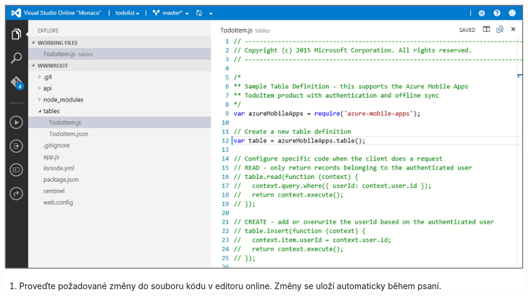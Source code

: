    ![App Service Editor](./media/app-service-mobile-node-backend-how-to-use-server-sdk/mobile-apps-visual-studio-editor.png)
1. Proveďte požadované změny do souboru kódu v editoru online. Změny se uloží automaticky během psaní.


[0]: ./media/app-service-mobile-node-backend-how-to-use-server-sdk/npm-init.png
[1]: ./media/app-service-mobile-node-backend-how-to-use-server-sdk/vs2015-new-project.png
[2]: ./media/app-service-mobile-node-backend-how-to-use-server-sdk/vs2015-install-npm.png
[3]: ./media/app-service-mobile-node-backend-how-to-use-server-sdk/sqlexpress-config.png
[4]: ./media/app-service-mobile-node-backend-how-to-use-server-sdk/sqlexpress-authconfig.png
[5]: ./media/app-service-mobile-node-backend-how-to-use-server-sdk/sqlexpress-newuser-1.png
[6]: ./media/app-service-mobile-node-backend-how-to-use-server-sdk/dotnet-backend-create-db.png


[Rychlý start s androidem klienta]: app-service-mobile-android-get-started.md
[Rychlý start klientů Apache Cordova]: app-service-mobile-cordova-get-started.md
[Rychlý start klientů s Iosem]: app-service-mobile-ios-get-started.md
[Rychlé spuštění klienta Xamarin.iOS]: app-service-mobile-xamarin-ios-get-started.md
[Rychlý start klientů Xamarin.Android]: app-service-mobile-xamarin-android-get-started.md
[Rychlé spuštění klienta Xamarin.Forms]: app-service-mobile-xamarin-forms-get-started.md
[Rychlý start klientů Windows Store]: app-service-mobile-windows-store-dotnet-get-started.md
[synchronizaci offline dat]: app-service-mobile-offline-data-sync.md
[Konfigurovat ověřování Azure Active Directory]: ../app-service/app-service-mobile-how-to-configure-active-directory-authentication.md
[Konfigurace ověřování sítě Facebook]: ../app-service/app-service-mobile-how-to-configure-facebook-authentication.md
[Konfigurace ověřování Google]: ../app-service/app-service-mobile-how-to-configure-google-authentication.md
[Konfigurace ověřování společnosti Microsoft]: ../app-service/app-service-mobile-how-to-configure-microsoft-authentication.md
[Konfigurace ověřování Twitteru]: ../app-service/app-service-mobile-how-to-configure-twitter-authentication.md
[Průvodce nasazením služby Azure App Service]: ../app-service/app-service-deploy-local-git.md
[Monitorování služby Azure App Service]: ../app-service/web-sites-monitor.md
[Povolit diagnostické protokolování ve službě Azure App Service]: ../app-service/web-sites-enable-diagnostic-log.md
[Řešení potíží s Azure App Service v sadě Visual Studio]: ../app-service/web-sites-dotnet-troubleshoot-visual-studio.md
[Zadejte verzi uzlu]: ../nodejs-specify-node-version-azure-apps.md
[použijte moduly Node]: ../nodejs-use-node-modules-azure-apps.md
[Create a new Azure App Service]: ../app-service/
[azure-mobile-apps]: https://www.npmjs.com/package/azure-mobile-apps
[Express]: http://expressjs.com/
[Swagger]: http://swagger.io/

[Azure Portal]: https://portal.azure.com/
[OData]: http://www.odata.org
[Promise]: https://developer.mozilla.org/en-US/docs/Web/JavaScript/Reference/Global_Objects/Promise
[basicapp ukázka na Githubu]: https://github.com/azure/azure-mobile-apps-node/tree/master/samples/basic-app
[TODO ukázka na Githubu]: https://github.com/azure/azure-mobile-apps-node/tree/master/samples/todo
[adresář ukázky na Githubu]: https://github.com/azure/azure-mobile-apps-node/tree/master/samples
[static-schema sample on GitHub]: https://github.com/azure/azure-mobile-apps-node/tree/master/samples/static-schema
[QueryJS]: https://github.com/Azure/queryjs
[Nástroje Node.js Tools 1.1 pro sadu Visual Studio]: https://github.com/Microsoft/nodejstools/releases/tag/v1.1-RC.2.1
[balíček Node.js MSSQL]: https://www.npmjs.com/package/mssql
[Microsoft SQL Server 2014 Express]: http://www.microsoft.com/en-us/server-cloud/Products/sql-server-editions/sql-server-express.aspx
[ExpressJS middlewaru]: http://expressjs.com/guide/using-middleware.html
[Winstona]: https://github.com/winstonjs/winston
